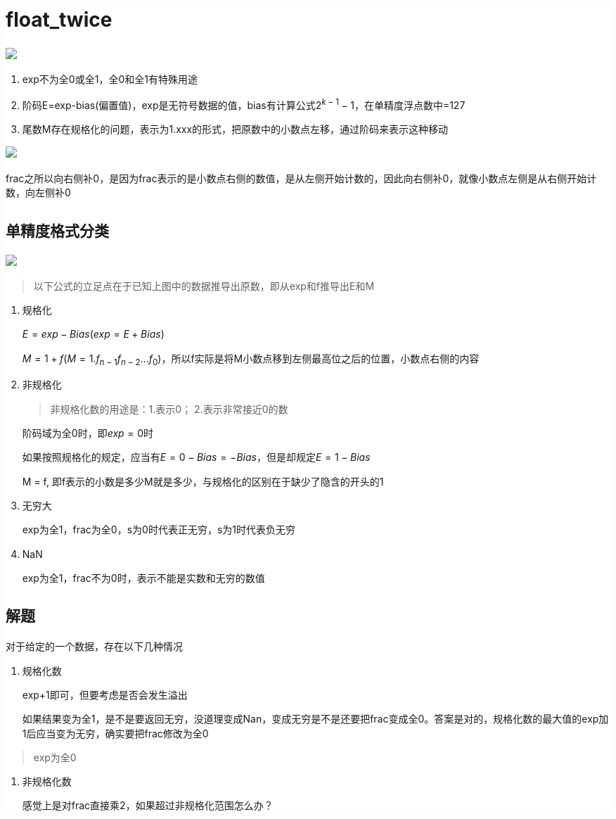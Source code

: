 # float_twice

![](https://img-blog.csdnimg.cn/73d21b64ebd1495ea23f2259bf72e92d.png)

1. exp不为全0或全1，全0和全1有特殊用途

2. 阶码E=exp-bias(偏置值)，exp是无符号数据的值，bias有计算公式$2^{k - 1} - 1$，在单精度浮点数中=127

3. 尾数M存在规格化的问题，表示为1.xxx的形式，把原数中的小数点左移，通过阶码来表示这种移动

![](https://img-blog.csdnimg.cn/41966ae612c44f78959c37dd08e5299f.png)

frac之所以向右侧补0，是因为frac表示的是小数点右侧的数值，是从左侧开始计数的，因此向右侧补0，就像小数点左侧是从右侧开始计数，向左侧补0

## 单精度格式分类

![](https://img-blog.csdnimg.cn/402da4793a2a4de8b10b9b70474907ba.png)

> 以下公式的立足点在于已知上图中的数据推导出原数，即从exp和f推导出E和M

1. 规格化
   
   $E = exp - Bias(exp = E + Bias)$
   
   $M = 1 + f(M = 1.f_{n - 1}f_{n - 2}...f_{0})$，所以f实际是将M小数点移到左侧最高位之后的位置，小数点右侧的内容

2. 非规格化
   
   > 非规格化数的用途是：1.表示0； 2.表示非常接近0的数
   
   阶码域为全0时，即$exp=0$时
   
   如果按照规格化的规定，应当有$E = 0 - Bias = -Bias$，但是却规定$E = 1 - Bias$
   
   M = f, 即f表示的小数是多少M就是多少，与规格化的区别在于缺少了隐含的开头的1

3. 无穷大
   
   exp为全1，frac为全0，s为0时代表正无穷，s为1时代表负无穷

4. NaN
   
   exp为全1，frac不为0时，表示不能是实数和无穷的数值

## 解题

对于给定的一个数据，存在以下几种情况

1. 规格化数
   
   exp+1即可，但要考虑是否会发生溢出
   
   如果结果变为全1，是不是要返回无穷，没道理变成Nan，变成无穷是不是还要把frac变成全0。答案是对的，规格化数的最大值的exp加1后应当变为无穷，确实要把frac修改为全0

> exp为全0

1. 非规格化数
   
   感觉上是对frac直接乘2，如果超过非规格化范围怎么办？
   